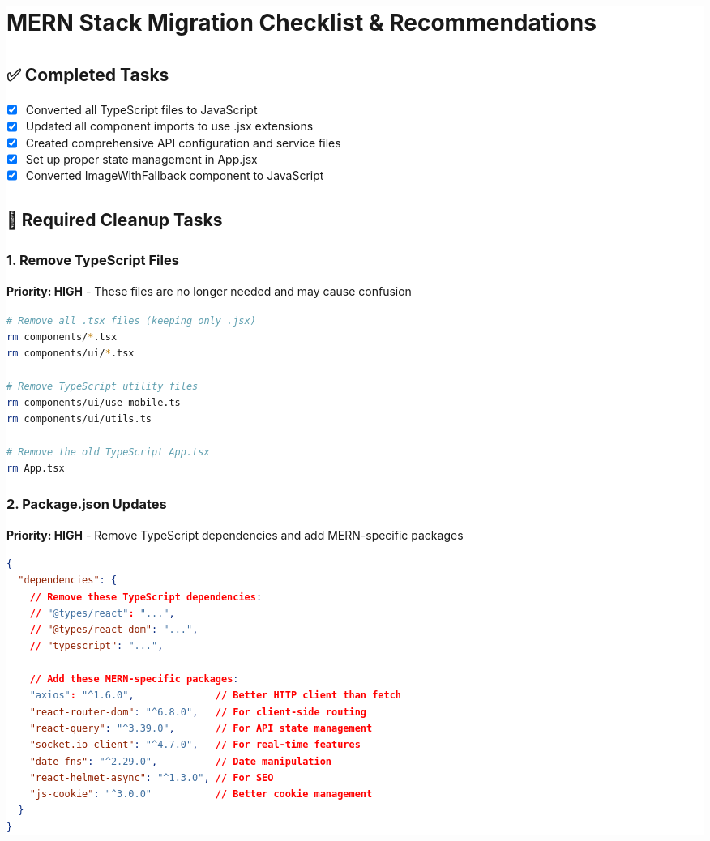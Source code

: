 # MERN Stack Migration Checklist & Recommendations

## ✅ Completed Tasks
- [x] Converted all TypeScript files to JavaScript
- [x] Updated all component imports to use .jsx extensions
- [x] Created comprehensive API configuration and service files
- [x] Set up proper state management in App.jsx
- [x] Converted ImageWithFallback component to JavaScript

## 🧹 Required Cleanup Tasks

### 1. Remove TypeScript Files
**Priority: HIGH** - These files are no longer needed and may cause confusion

```bash
# Remove all .tsx files (keeping only .jsx)
rm components/*.tsx
rm components/ui/*.tsx

# Remove TypeScript utility files
rm components/ui/use-mobile.ts
rm components/ui/utils.ts

# Remove the old TypeScript App.tsx
rm App.tsx
```

### 2. Package.json Updates
**Priority: HIGH** - Remove TypeScript dependencies and add MERN-specific packages

```json
{
  "dependencies": {
    // Remove these TypeScript dependencies:
    // "@types/react": "...",
    // "@types/react-dom": "...",
    // "typescript": "...",
    
    // Add these MERN-specific packages:
    "axios": "^1.6.0",              // Better HTTP client than fetch
    "react-router-dom": "^6.8.0",   // For client-side routing
    "react-query": "^3.39.0",       // For API state management
    "socket.io-client": "^4.7.0",   // For real-time features
    "date-fns": "^2.29.0",          // Date manipulation
    "react-helmet-async": "^1.3.0", // For SEO
    "js-cookie": "^3.0.0"           // Better cookie management
  }
}
```
